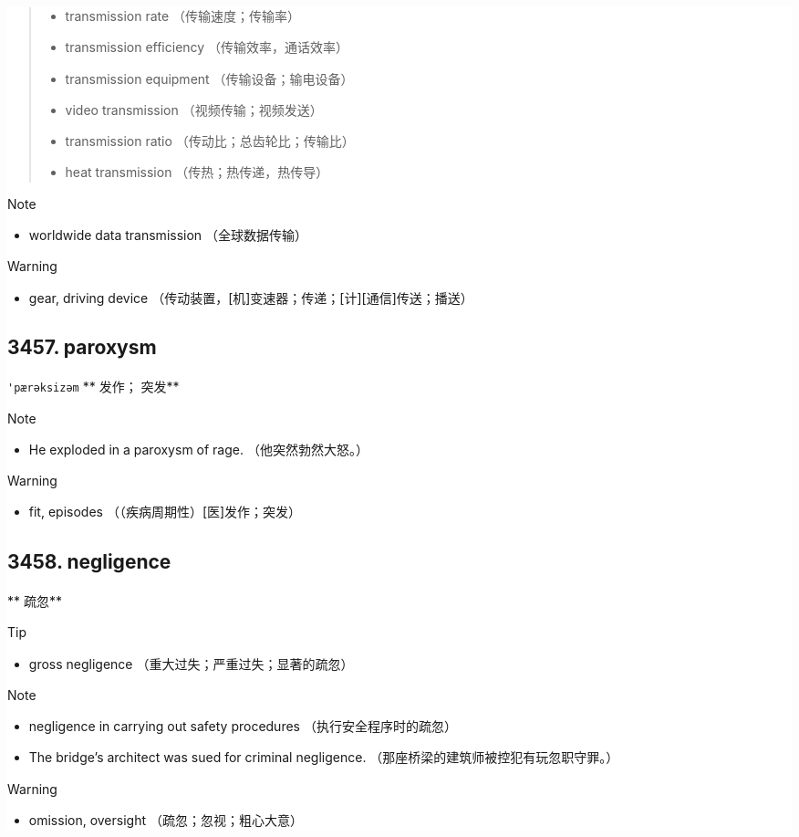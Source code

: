> - transmission rate （传输速度；传输率）
>
> - transmission efficiency （传输效率，通话效率）
>
> - transmission equipment （传输设备；输电设备）
>
> - video transmission （视频传输；视频发送）
>
> - transmission ratio （传动比；总齿轮比；传输比）
>
> - heat transmission （传热；热传递，热传导）
>

> [!NOTE]
>
> - worldwide data transmission （全球数据传输）
>

> [!WARNING]
>
> - gear, driving device （传动装置，[机]变速器；传递；[计][通信]传送；播送）
>

## 3457. paroxysm

`'pærəksizəm`  ** 发作； 突发**

> [!NOTE]
>
> - He exploded in a paroxysm of rage. （他突然勃然大怒。）
>

> [!WARNING]
>
> - fit, episodes （（疾病周期性）[医]发作；突发）
>

## 3458. negligence

** 疏忽**

> [!TIP]
>
> - gross negligence （重大过失；严重过失；显著的疏忽）
>

> [!NOTE]
>
> - negligence in carrying out safety procedures （执行安全程序时的疏忽）
>
> - The bridge’s architect was sued for criminal negligence. （那座桥梁的建筑师被控犯有玩忽职守罪。）
>

> [!WARNING]
>
> - omission, oversight （疏忽；忽视；粗心大意）
>
